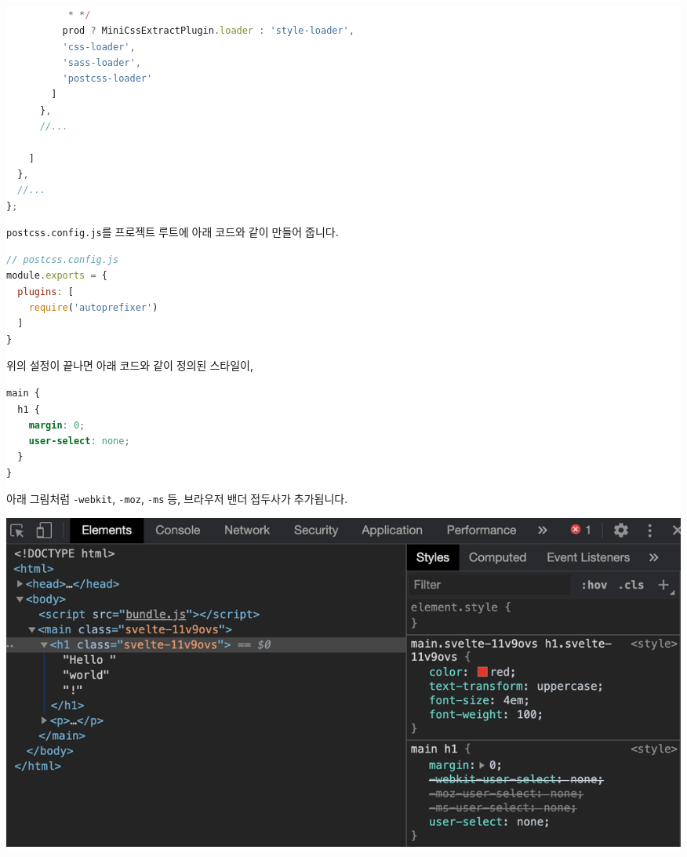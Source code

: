 ```js
           * */
          prod ? MiniCssExtractPlugin.loader : 'style-loader',
          'css-loader',
          'sass-loader',
          'postcss-loader'
        ]
      },
      //...

    ]
  },
  //...
};
```

`postcss.config.js`를 프로젝트 루트에 아래 코드와 같이 만들어 줍니다.

```js
// postcss.config.js
module.exports = {
  plugins: [
    require('autoprefixer')
  ]
}
```

위의 설정이 끝나면 아래 코드와 같이 정의된 스타일이,

```scss
main {
  h1 {
    margin: 0;
    user-select: none;
  }
}
```

아래 그림처럼 `-webkit`, `-moz`, `-ms` 등, 브라우저 밴더 접두사가 추가됩니다.

![autoprefixer](/assets/img/posts/svelte/autoprefixer_scss.png)
